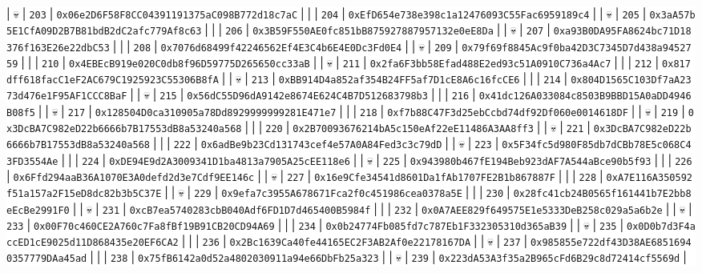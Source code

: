 | 💀 | `203` | `0x06e2D6F58F8CC04391191375aC098B772d18c7aC` |
|  | `204` | `0xEfD654e738e398c1a12476093C55Fac6959189c4` |
| 💀 | `205` | `0x3aA57b5E1CfA09D2B7B81bdB2dC2afc779Af8c63` |
|  | `206` | `0x3B59F550AE0fc851bB875927887957132e0eE8Da` |
| 💀 | `207` | `0xa93B0DA95FA8624bc71D18376f163E26e22dbC53` |
|  | `208` | `0x7076d68499f42246562Ef4E3C4b6E4E0Dc3Fd0E4` |
| 💀 | `209` | `0x79f69f8845Ac9f0ba42D3C7345D7d438a9452759` |
|  | `210` | `0x4EBEcB919e020C0db8f96D59775D265650cc33aB` |
| 💀 | `211` | `0x2fa6F3bb58Efad488E2ed93c51A0910C736a4Ac7` |
|  | `212` | `0x817dff618facC1eF2AC679C1925923C55306B8fA` |
| 💀 | `213` | `0xBB914D4a852af354B24FF5af7D1cE8A6c16fcCE6` |
|  | `214` | `0x804D1565C103Df7aA2373d476e1F95AF1CCC8BaF` |
| 💀 | `215` | `0x56dC55D96dA9142e8674E624C4B7D512683798b3` |
|  | `216` | `0x41dc126A033084c8503B9BBD15A0aDD4946B08f5` |
| 💀 | `217` | `0x128504D0ca310905a78Dd8929999999281E471e7` |
|  | `218` | `0xf7b88C47F3d25ebCcbd74df92Df060e0014618DF` |
| 💀 | `219` | `0x3DcBA7C982eD22b6666b7B17553dB8a53240a568` |
|  | `220` | `0x2B70093676214bA5c150eAf22eE11486A3AA8ff3` |
| 💀 | `221` | `0x3DcBA7C982eD22b6666b7B17553dB8a53240a568` |
|  | `222` | `0x6adBe9b23Cd131743cef4e57A0A84Fed3c3c79dD` |
| 💀 | `223` | `0x5F34fc5d980F85db7dCBb78E5c068C43FD3554Ae` |
|  | `224` | `0xDE94E9d2A3009341D1ba4813a7905A25cEE118e6` |
| 💀 | `225` | `0x943980b467fE194Beb923dAF7A544aBce90b5f93` |
|  | `226` | `0x6Ffd294aaB36A1070E3A0defd2d3e7Cdf9EE146c` |
| 💀 | `227` | `0x16e9Cfe34541d8601Da1fAb1707FE2B1b867887F` |
|  | `228` | `0xA7E116A350592f51a157a2F15eD8dc82b3b5C37E` |
| 💀 | `229` | `0x9efa7c3955A678671Fca2f0c451986cea0378a5E` |
|  | `230` | `0x28fc41cb24B0565f161441b7E2bb8eEcBe2991F0` |
| 💀 | `231` | `0xcB7ea5740283cbB040Adf6FD1D7d465400B5984f` |
|  | `232` | `0x0A7AEE829f649575E1e5333DeB258c029a5a6b2e` |
| 💀 | `233` | `0x00F70c460CE2A760c7Fa8fBf19B91CB20CD94A69` |
|  | `234` | `0x0b24774Fb085fd7c787Eb1F332305310d365aB39` |
| 💀 | `235` | `0x0D0b7d3F4accED1cE9025d11D868435e20EF6CA2` |
|  | `236` | `0x2Bc1639Ca40fe44165EC2F3AB2Af0e22178167DA` |
| 💀 | `237` | `0x985855e722df43D38AE68516940357779DAa45ad` |
|  | `238` | `0x75fB6142a0d52a4802030911a94e66DbFb25a323` |
| 💀 | `239` | `0x223dA53A3f35a2B965cFd6B29c8d72414cf5569d` |
